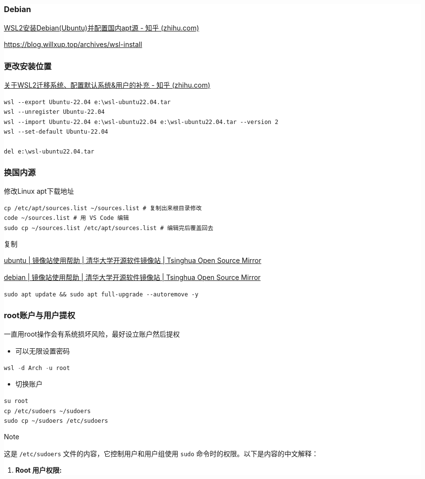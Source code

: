 ### Debian

[WSL2安装Debian(Ubuntu)并配置国内apt源 - 知乎 (zhihu.com)](https://zhuanlan.zhihu.com/p/99938831)

https://blog.willxup.top/archives/wsl-install

### 更改安装位置

[关于WSL2迁移系统、配置默认系统&用户的补充 - 知乎 (zhihu.com)](https://zhuanlan.zhihu.com/p/643184142)

```
wsl --export Ubuntu-22.04 e:\wsl-ubuntu22.04.tar
wsl --unregister Ubuntu-22.04
wsl --import Ubuntu-22.04 e:\wsl-ubuntu22.04 e:\wsl-ubuntu22.04.tar --version 2
wsl --set-default Ubuntu-22.04 

del e:\wsl-ubuntu22.04.tar
```

### 换国内源

修改Linux apt下载地址

```
cp /etc/apt/sources.list ~/sources.list # 复制出来根目录修改
code ~/sources.list # 用 VS Code 编辑
sudo cp ~/sources.list /etc/apt/sources.list # 编辑完后覆盖回去
```

复制

[ubuntu | 镜像站使用帮助 | 清华大学开源软件镜像站 | Tsinghua Open Source Mirror](https://mirrors.tuna.tsinghua.edu.cn/help/ubuntu/)

[debian | 镜像站使用帮助 | 清华大学开源软件镜像站 | Tsinghua Open Source Mirror](https://mirrors.tuna.tsinghua.edu.cn/help/debian/)

```
sudo apt update && sudo apt full-upgrade --autoremove -y
```

### root账户与用户提权

一直用root操作会有系统损坏风险，最好设立账户然后提权
-  可以无限设置密码
```powershell
wsl -d Arch -u root
```
- 切换账户
```
su root 
cp /etc/sudoers ~/sudoers
sudo cp ~/sudoers /etc/sudoers
```


> [!note]
>
> 这是 `/etc/sudoers` 文件的内容，它控制用户和用户组使用 `sudo` 命令时的权限。以下是内容的中文解释：
1. **Root 用户权限:**
   